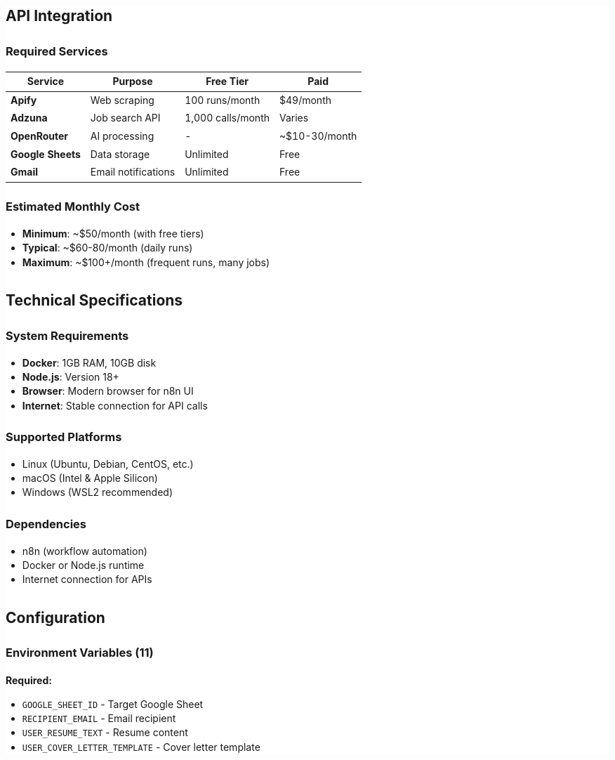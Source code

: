 ## API Integration

### Required Services

| Service | Purpose | Free Tier | Paid |
|---------|---------|-----------|------|
| **Apify** | Web scraping | 100 runs/month | $49/month |
| **Adzuna** | Job search API | 1,000 calls/month | Varies |
| **OpenRouter** | AI processing | - | ~$10-30/month |
| **Google Sheets** | Data storage | Unlimited | Free |
| **Gmail** | Email notifications | Unlimited | Free |

### Estimated Monthly Cost
- **Minimum**: ~$50/month (with free tiers)
- **Typical**: ~$60-80/month (daily runs)
- **Maximum**: ~$100+/month (frequent runs, many jobs)

## Technical Specifications

### System Requirements
- **Docker**: 1GB RAM, 10GB disk
- **Node.js**: Version 18+
- **Browser**: Modern browser for n8n UI
- **Internet**: Stable connection for API calls

### Supported Platforms
- Linux (Ubuntu, Debian, CentOS, etc.)
- macOS (Intel & Apple Silicon)
- Windows (WSL2 recommended)

### Dependencies
- n8n (workflow automation)
- Docker or Node.js runtime
- Internet connection for APIs

## Configuration

### Environment Variables (11)

**Required:**
- `GOOGLE_SHEET_ID` - Target Google Sheet
- `RECIPIENT_EMAIL` - Email recipient
- `USER_RESUME_TEXT` - Resume content
- `USER_COVER_LETTER_TEMPLATE` - Cover letter template
